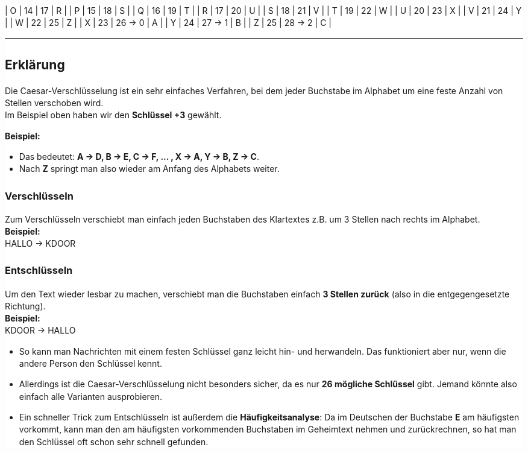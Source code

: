 | O        | 14       | 17              | R          |
| P        | 15       | 18              | S          |
| Q        | 16       | 19              | T          |
| R        | 17       | 20              | U          |
| S        | 18       | 21              | V          |
| T        | 19       | 22              | W          |
| U        | 20       | 23              | X          |
| V        | 21       | 24              | Y          |
| W        | 22       | 25              | Z          |
| X        | 23       | 26 → 0          | A          |
| Y        | 24       | 27 → 1          | B          |
| Z        | 25       | 28 → 2          | C          |

---

## Erklärung

Die Caesar-Verschlüsselung ist ein sehr einfaches Verfahren, bei dem jeder Buchstabe im Alphabet um eine feste Anzahl von Stellen verschoben wird.  
Im Beispiel oben haben wir den **Schlüssel +3** gewählt.  

**Beispiel:**
- Das bedeutet: **A → D, B → E, C → F, ... , X → A, Y → B, Z → C**.  
- Nach **Z** springt man also wieder am Anfang des Alphabets weiter.

### Verschlüsseln
Zum Verschlüsseln verschiebt man einfach jeden Buchstaben des Klartextes z.B. um 3 Stellen nach rechts im Alphabet.  
**Beispiel:**  
HALLO → KDOOR

### Entschlüsseln
Um den Text wieder lesbar zu machen, verschiebt man die Buchstaben einfach **3 Stellen zurück** (also in die entgegengesetzte Richtung).  
**Beispiel:**  
KDOOR → HALLO

- So kann man Nachrichten mit einem festen Schlüssel ganz leicht hin- und herwandeln. Das funktioniert aber nur, wenn die andere Person den Schlüssel kennt.  
- Allerdings ist die Caesar-Verschlüsselung nicht besonders sicher, da es nur **26 mögliche Schlüssel** gibt.  Jemand könnte also einfach alle Varianten ausprobieren.  

- Ein schneller Trick zum Entschlüsseln ist außerdem die **Häufigkeitsanalyse**: Da im Deutschen der Buchstabe **E** am häufigsten vorkommt, kann man den am häufigsten vorkommenden Buchstaben im Geheimtext nehmen und zurückrechnen, so hat man den Schlüssel oft schon sehr schnell gefunden.
